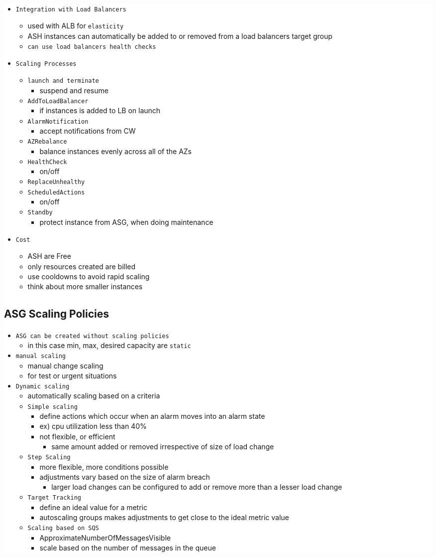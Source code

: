 - `Integration with Load Balancers`
  - used with ALB for `elasticity`
  - ASH instances can automatically be added to or removed from a load balancers target group
  - `can use load balancers health checks
`
- `Scaling Processes`
  - `launch and terminate`
    - suspend and resume
  - `AddToLoadBalancer`
    - if instances is added to LB on launch
  - `AlarmNotification`
    - accept notifications from CW
  - `AZRebalance`
    - balance instances evenly across all of the AZs
  - `HealthCheck`
    - on/off
  - `ReplaceUnhealthy`
  - `ScheduledActions`
    - on/off
  - `Standby`
    - protect instance from ASG, when doing maintenance

- `Cost`
  - ASH are Free
  - only resources created are billed
  - use cooldowns to avoid rapid scaling
  - think about more smaller instances

## ASG Scaling Policies

- `ASG can be created without scaling policies`
  - in this case min, max, desired capacity are `static`
- `manual scaling`
  - manual change scaling
  - for test or urgent situations
- `Dynamic scaling`
  - automatically scaling based on a criteria
  - `Simple scaling`
    - define actions which occur when an alarm moves into an alarm state
    - ex) cpu utilization less than 40%
    - not flexible, or efficient
      - same amount added or removed irrespective of size of load change
  - `Step Scaling`
    - more flexible, more conditions possible
    - adjustments vary based on the size of alarm breach
      - larger load changes can be configured to add or remove more than a lesser load change
  - `Target Tracking`
    - define an ideal value for a metric
    - autoscaling groups makes adjustments to get close to the ideal metric value
  - `Scaling based on SQS`
    - ApproximateNumberOfMessagesVisible
    - scale based on the number of messages in the queue
